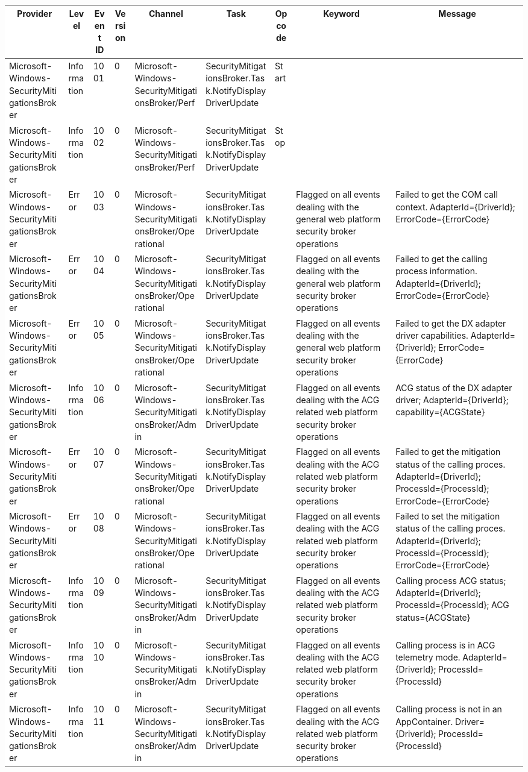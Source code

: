 Provider                                     |  Level        |  Event ID  |  Version  |  Channel                                                  |  Task                                                      |  Opcode  |  Keyword                                                                                     |  Message
---------------------------------------------|---------------|------------|-----------|-----------------------------------------------------------|------------------------------------------------------------|----------|----------------------------------------------------------------------------------------------|---------------------------------------------------------------------------------------------------------------------------------------------------------------------------------------------------------------
Microsoft-Windows-SecurityMitigationsBroker  |  Information  |  1001      |  0        |  Microsoft-Windows-SecurityMitigationsBroker/Perf         |  SecurityMitigationsBroker.Task.NotifyDisplayDriverUpdate  |  Start   |                                                                                              |
Microsoft-Windows-SecurityMitigationsBroker  |  Information  |  1002      |  0        |  Microsoft-Windows-SecurityMitigationsBroker/Perf         |  SecurityMitigationsBroker.Task.NotifyDisplayDriverUpdate  |  Stop    |                                                                                              |
Microsoft-Windows-SecurityMitigationsBroker  |  Error        |  1003      |  0        |  Microsoft-Windows-SecurityMitigationsBroker/Operational  |  SecurityMitigationsBroker.Task.NotifyDisplayDriverUpdate  |          |  Flagged on all events dealing with the general web platform security broker operations      |  Failed to get the COM call context. AdapterId={DriverId}; ErrorCode={ErrorCode}
Microsoft-Windows-SecurityMitigationsBroker  |  Error        |  1004      |  0        |  Microsoft-Windows-SecurityMitigationsBroker/Operational  |  SecurityMitigationsBroker.Task.NotifyDisplayDriverUpdate  |          |  Flagged on all events dealing with the general web platform security broker operations      |  Failed to get the calling process information. AdapterId={DriverId}; ErrorCode={ErrorCode}
Microsoft-Windows-SecurityMitigationsBroker  |  Error        |  1005      |  0        |  Microsoft-Windows-SecurityMitigationsBroker/Operational  |  SecurityMitigationsBroker.Task.NotifyDisplayDriverUpdate  |          |  Flagged on all events dealing with the general web platform security broker operations      |  Failed to get the DX adapter driver capabilities. AdapterId={DriverId}; ErrorCode={ErrorCode}
Microsoft-Windows-SecurityMitigationsBroker  |  Information  |  1006      |  0        |  Microsoft-Windows-SecurityMitigationsBroker/Admin        |  SecurityMitigationsBroker.Task.NotifyDisplayDriverUpdate  |          |  Flagged on all events dealing with the ACG related web platform security broker operations  |  ACG status of the DX adapter driver; AdapterId={DriverId}; capability={ACGState}
Microsoft-Windows-SecurityMitigationsBroker  |  Error        |  1007      |  0        |  Microsoft-Windows-SecurityMitigationsBroker/Operational  |  SecurityMitigationsBroker.Task.NotifyDisplayDriverUpdate  |          |  Flagged on all events dealing with the ACG related web platform security broker operations  |  Failed to get the mitigation status of the calling proces. AdapterId={DriverId}; ProcessId={ProcessId}; ErrorCode={ErrorCode}
Microsoft-Windows-SecurityMitigationsBroker  |  Error        |  1008      |  0        |  Microsoft-Windows-SecurityMitigationsBroker/Operational  |  SecurityMitigationsBroker.Task.NotifyDisplayDriverUpdate  |          |  Flagged on all events dealing with the ACG related web platform security broker operations  |  Failed to set the mitigation status of the calling proces. AdapterId={DriverId}; ProcessId={ProcessId}; ErrorCode={ErrorCode}
Microsoft-Windows-SecurityMitigationsBroker  |  Information  |  1009      |  0        |  Microsoft-Windows-SecurityMitigationsBroker/Admin        |  SecurityMitigationsBroker.Task.NotifyDisplayDriverUpdate  |          |  Flagged on all events dealing with the ACG related web platform security broker operations  |  Calling process ACG status; AdapterId={DriverId}; ProcessId={ProcessId}; ACG status={ACGState}
Microsoft-Windows-SecurityMitigationsBroker  |  Information  |  1010      |  0        |  Microsoft-Windows-SecurityMitigationsBroker/Admin        |  SecurityMitigationsBroker.Task.NotifyDisplayDriverUpdate  |          |  Flagged on all events dealing with the ACG related web platform security broker operations  |  Calling process is in ACG telemetry mode. AdapterId={DriverId}; ProcessId={ProcessId}
Microsoft-Windows-SecurityMitigationsBroker  |  Information  |  1011      |  0        |  Microsoft-Windows-SecurityMitigationsBroker/Admin        |  SecurityMitigationsBroker.Task.NotifyDisplayDriverUpdate  |          |  Flagged on all events dealing with the ACG related web platform security broker operations  |  Calling process is not in an AppContainer. Driver={DriverId}; ProcessId={ProcessId}